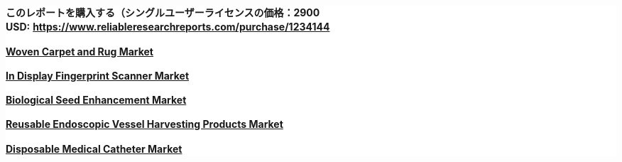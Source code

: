 <p><strong>このレポートを購入する（シングルユーザーライセンスの価格：2900 USD:</strong>&nbsp;<strong><a href="https://www.reliableresearchreports.com/purchase/1234144?utm_campaign=110&utm_medium=6&utm_source=Github&utm_content=ia&utm_term=27092024&utm_id=double-column-machining-center">https://www.reliableresearchreports.com/purchase/1234144</a></strong></p>
<p><strong><p><a href="https://issuu.com/reportprime-2/docs/woven-carpet-and-rug-market-size-20_1c2fbbc7f3d41f?utm_campaign=110&utm_medium=6&utm_source=Github&utm_content=ia&utm_term=27092024&utm_id=double-column-machining-center">Woven Carpet and Rug Market</a></p><p><a href="https://www.linkedin.com/pulse/display-fingerprint-scanner-market-size-growing-cagr-146-report-flumc?trackingId=cx0gbnPRQHOQmf2qaAAu0g%3D%3D&utm_campaign=110&utm_medium=6&utm_source=Github&utm_content=ia&utm_term=27092024&utm_id=double-column-machining-center">In Display Fingerprint Scanner Market</a></p><p><a href="https://github.com/FosterFahey91/Market-Research-Report-List-1/blob/main/biological-seed-enhancement-market.md?utm_campaign=110&utm_medium=6&utm_source=Github&utm_content=ia&utm_term=27092024&utm_id=double-column-machining-center">Biological Seed Enhancement Market</a></p><p><a href="https://github.com/NarcisoFerry/Market-Research-Report-List-1/blob/main/reusable-endoscopic-vessel-harvesting-products-market.md?utm_campaign=110&utm_medium=6&utm_source=Github&utm_content=ia&utm_term=27092024&utm_id=double-column-machining-center">Reusable Endoscopic Vessel Harvesting Products Market</a></p><p><a href="https://issuu.com/reportprime-2/docs/disposable-medical-catheter-market-_6252caf55bd95e?utm_campaign=110&utm_medium=6&utm_source=Github&utm_content=ia&utm_term=27092024&utm_id=double-column-machining-center">Disposable Medical Catheter Market</a></p></strong></p>